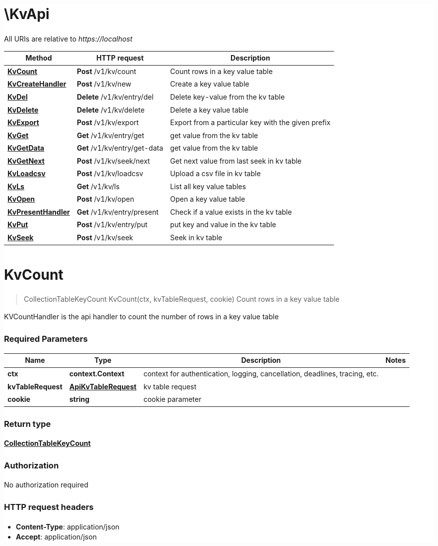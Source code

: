 # \KvApi

All URIs are relative to *https://localhost*

Method | HTTP request | Description
------------- | ------------- | -------------
[**KvCount**](KvApi.md#KvCount) | **Post** /v1/kv/count | Count rows in a key value table
[**KvCreateHandler**](KvApi.md#KvCreateHandler) | **Post** /v1/kv/new | Create a key value table
[**KvDel**](KvApi.md#KvDel) | **Delete** /v1/kv/entry/del | Delete key-value from the kv table
[**KvDelete**](KvApi.md#KvDelete) | **Delete** /v1/kv/delete | Delete a key value table
[**KvExport**](KvApi.md#KvExport) | **Post** /v1/kv/export | Export from a particular key with the given prefix
[**KvGet**](KvApi.md#KvGet) | **Get** /v1/kv/entry/get | get value from the kv table
[**KvGetData**](KvApi.md#KvGetData) | **Get** /v1/kv/entry/get-data | get value from the kv table
[**KvGetNext**](KvApi.md#KvGetNext) | **Post** /v1/kv/seek/next | Get next value from last seek in kv table
[**KvLoadcsv**](KvApi.md#KvLoadcsv) | **Post** /v1/kv/loadcsv | Upload a csv file in kv table
[**KvLs**](KvApi.md#KvLs) | **Get** /v1/kv/ls | List all key value tables
[**KvOpen**](KvApi.md#KvOpen) | **Post** /v1/kv/open | Open a key value table
[**KvPresentHandler**](KvApi.md#KvPresentHandler) | **Get** /v1/kv/entry/present | Check if a value exists in the kv table
[**KvPut**](KvApi.md#KvPut) | **Post** /v1/kv/entry/put | put key and value in the kv table
[**KvSeek**](KvApi.md#KvSeek) | **Post** /v1/kv/seek | Seek in kv table


# **KvCount**
> CollectionTableKeyCount KvCount(ctx, kvTableRequest, cookie)
Count rows in a key value table

KVCountHandler is the api handler to count the number of rows in a key value table

### Required Parameters

Name | Type | Description  | Notes
------------- | ------------- | ------------- | -------------
 **ctx** | **context.Context** | context for authentication, logging, cancellation, deadlines, tracing, etc.
  **kvTableRequest** | [**ApiKvTableRequest**](ApiKvTableRequest.md)| kv table request | 
  **cookie** | **string**| cookie parameter | 

### Return type

[**CollectionTableKeyCount**](collection.TableKeyCount.md)

### Authorization

No authorization required

### HTTP request headers

 - **Content-Type**: application/json
 - **Accept**: application/json
